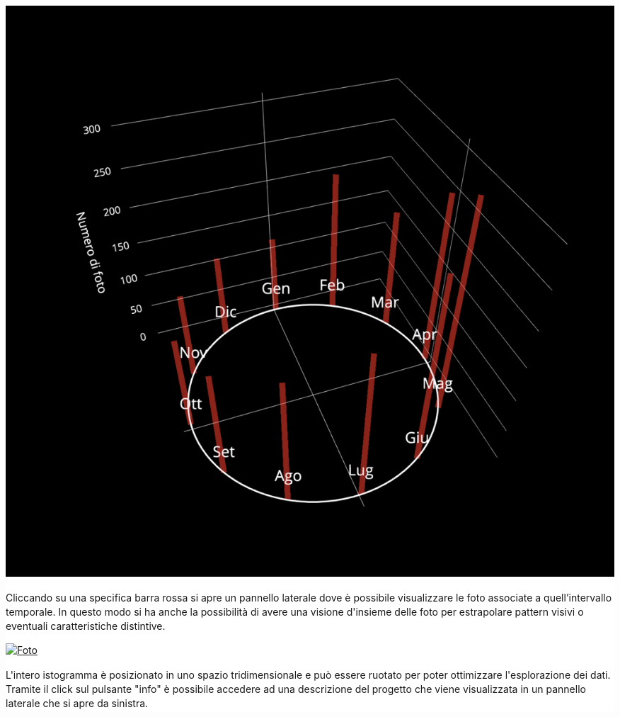 [<img src="mesi.png" width="900" alt="Grafico_Mesi">]()

Cliccando su una specifica barra rossa si apre un pannello laterale dove è possibile visualizzare le foto associate a quell’intervallo temporale. 
In questo modo si ha anche la possibilità di avere una visione d'insieme delle foto per estrapolare pattern visivi o eventuali caratteristiche distintive. 

[<img src="foto_esempio.png" width="900" alt="Foto">]()

L'intero istogramma è posizionato in uno spazio tridimensionale e può essere ruotato per poter ottimizzare l'esplorazione dei dati. 
Tramite il click sul pulsante "info" è possibile accedere ad una descrizione del progetto che viene visualizzata in un pannello laterale che si apre da sinistra. 
